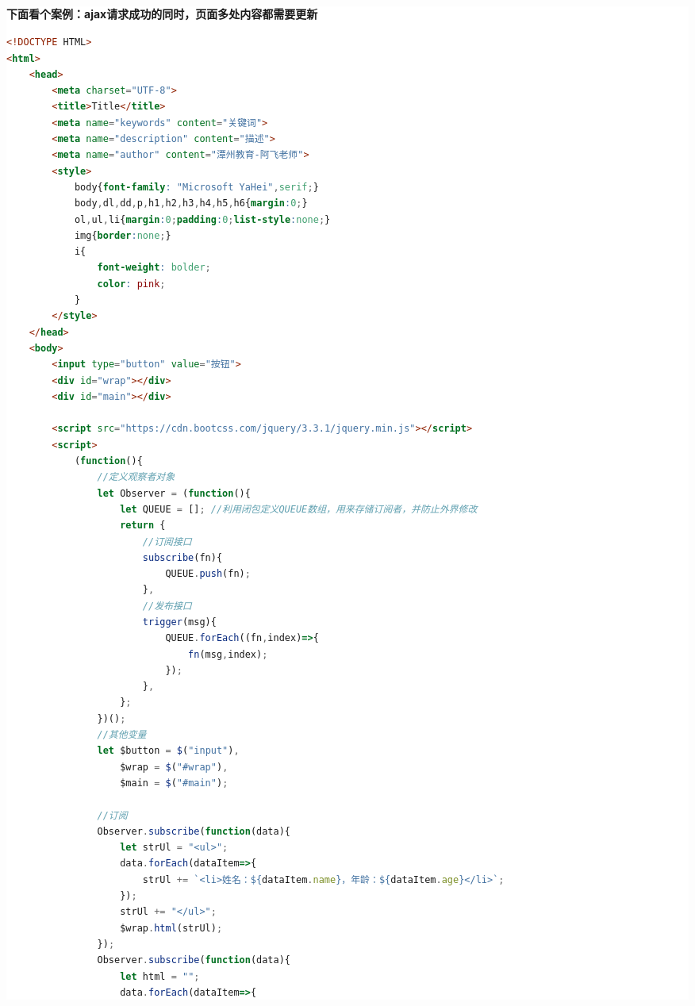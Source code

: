 **下面看个案例：ajax请求成功的同时，页面多处内容都需要更新**

```html
<!DOCTYPE HTML>
<html>
    <head>
        <meta charset="UTF-8">
        <title>Title</title>
        <meta name="keywords" content="关键词">
        <meta name="description" content="描述">
        <meta name="author" content="潭州教育-阿飞老师">
        <style>
            body{font-family: "Microsoft YaHei",serif;}
            body,dl,dd,p,h1,h2,h3,h4,h5,h6{margin:0;}
            ol,ul,li{margin:0;padding:0;list-style:none;}
            img{border:none;}
            i{
                font-weight: bolder;
                color: pink;
            }
        </style>
    </head>
    <body>
        <input type="button" value="按钮">
        <div id="wrap"></div>
        <div id="main"></div>

        <script src="https://cdn.bootcss.com/jquery/3.3.1/jquery.min.js"></script>
        <script>
            (function(){
                //定义观察者对象
                let Observer = (function(){
                    let QUEUE = []; //利用闭包定义QUEUE数组，用来存储订阅者，并防止外界修改
                    return {
                        //订阅接口
                        subscribe(fn){
                            QUEUE.push(fn);
                        },
                        //发布接口
                        trigger(msg){
                            QUEUE.forEach((fn,index)=>{
                                fn(msg,index);
                            });
                        },
                    };
                })();
                //其他变量
                let $button = $("input"),
                    $wrap = $("#wrap"),
                    $main = $("#main");

                //订阅
                Observer.subscribe(function(data){
                    let strUl = "<ul>";
                    data.forEach(dataItem=>{
                        strUl += `<li>姓名：${dataItem.name}，年龄：${dataItem.age}</li>`;
                    });
                    strUl += "</ul>";
                    $wrap.html(strUl);
                });
                Observer.subscribe(function(data){
                    let html = "";
                    data.forEach(dataItem=>{
```